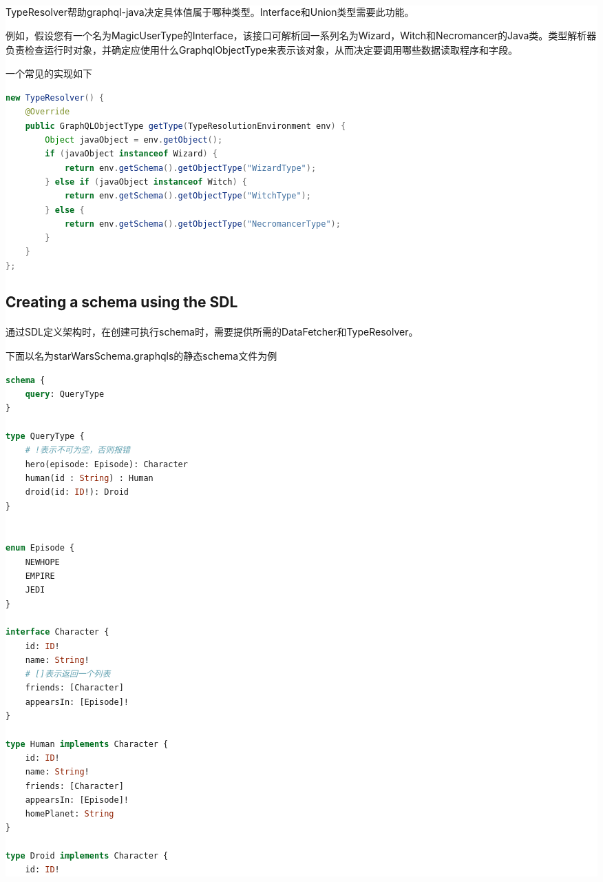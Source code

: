 TypeResolver帮助graphql-java决定具体值属于哪种类型。Interface和Union类型需要此功能。

例如，假设您有一个名为MagicUserType的Interface，该接口可解析回一系列名为Wizard，Witch和Necromancer的Java类。类型解析器负责检查运行时对象，并确定应使用什么GraphqlObjectType来表示该对象，从而决定要调用哪些数据读取程序和字段。

一个常见的实现如下

```java
new TypeResolver() {
    @Override
    public GraphQLObjectType getType(TypeResolutionEnvironment env) {
        Object javaObject = env.getObject();
        if (javaObject instanceof Wizard) {
            return env.getSchema().getObjectType("WizardType");
        } else if (javaObject instanceof Witch) {
            return env.getSchema().getObjectType("WitchType");
        } else {
            return env.getSchema().getObjectType("NecromancerType");
        }
    }
};
```

## Creating a schema using the SDL

通过SDL定义架构时，在创建可执行schema时，需要提供所需的DataFetcher和TypeResolver。

下面以名为starWarsSchema.graphqls的静态schema文件为例

```graphql
schema {
    query: QueryType
}

type QueryType {
    # !表示不可为空，否则报错
    hero(episode: Episode): Character
    human(id : String) : Human
    droid(id: ID!): Droid
}


enum Episode {
    NEWHOPE
    EMPIRE
    JEDI
}

interface Character {
    id: ID!
    name: String!
    # []表示返回一个列表
    friends: [Character]
    appearsIn: [Episode]!
}

type Human implements Character {
    id: ID!
    name: String!
    friends: [Character]
    appearsIn: [Episode]!
    homePlanet: String
}

type Droid implements Character {
    id: ID!
```